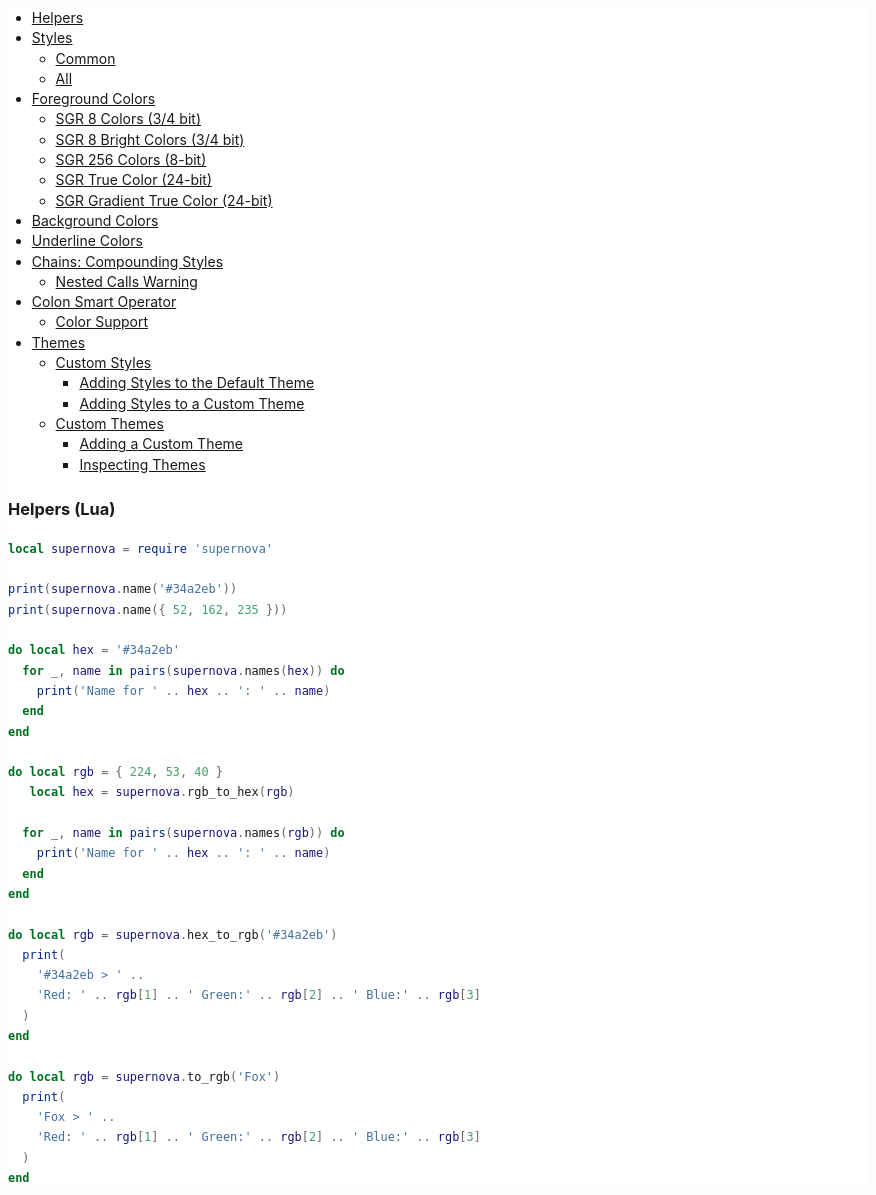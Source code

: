 - [Helpers](#helpers-lua)
- [Styles](#styles-lua)
  - [Common](#common-styles-lua)
  - [All](#all-styles-lua)
- [Foreground Colors](#foreground-colors-lua)
  - [SGR 8 Colors (3/4 bit)](#sgr-8-colors-34-bit-lua)
  - [SGR 8 Bright Colors (3/4 bit)](#sgr-8-bright-colors-34-bit-lua)
  - [SGR 256 Colors (8-bit)](#sgr-256-colors-8-bit-lua)
  - [SGR True Color (24-bit)](#sgr-true-color-24-bit-lua)
  - [SGR Gradient True Color (24-bit)](#sgr-gradient-true-color-24-bit-lua)
- [Background Colors](#background-colors-lua)
- [Underline Colors](#underline-colors-lua)
- [Chains: Compounding Styles](#chains-compounding-styles-lua)
  - [Nested Calls Warning](#nested-calls-warning-lua)
- [Colon Smart Operator](#colon-smart-operator-lua)
  - [Color Support](#color-support-lua)
- [Themes](#themes-lua)
  - [Custom Styles](#custom-styles-lua)
    - [Adding Styles to the Default Theme](#adding-styles-to-the-default-theme-lua)
    - [Adding Styles to a Custom Theme](#adding-styles-to-a-custom-theme-lua)
  - [Custom Themes](#custom-themes-lua)
    - [Adding a Custom Theme](#adding-a-custom-theme-lua)
    - [Inspecting Themes](#inspecting-themes-lua)

### Helpers (Lua)

```lua
local supernova = require 'supernova'

print(supernova.name('#34a2eb'))
print(supernova.name({ 52, 162, 235 }))

do local hex = '#34a2eb'
  for _, name in pairs(supernova.names(hex)) do
    print('Name for ' .. hex .. ': ' .. name)
  end
end

do local rgb = { 224, 53, 40 }
   local hex = supernova.rgb_to_hex(rgb)

  for _, name in pairs(supernova.names(rgb)) do
    print('Name for ' .. hex .. ': ' .. name)
  end
end

do local rgb = supernova.hex_to_rgb('#34a2eb')
  print(
    '#34a2eb > ' ..
    'Red: ' .. rgb[1] .. ' Green:' .. rgb[2] .. ' Blue:' .. rgb[3]
  )
end

do local rgb = supernova.to_rgb('Fox')
  print(
    'Fox > ' ..
    'Red: ' .. rgb[1] .. ' Green:' .. rgb[2] .. ' Blue:' .. rgb[3]
  )
end
```
